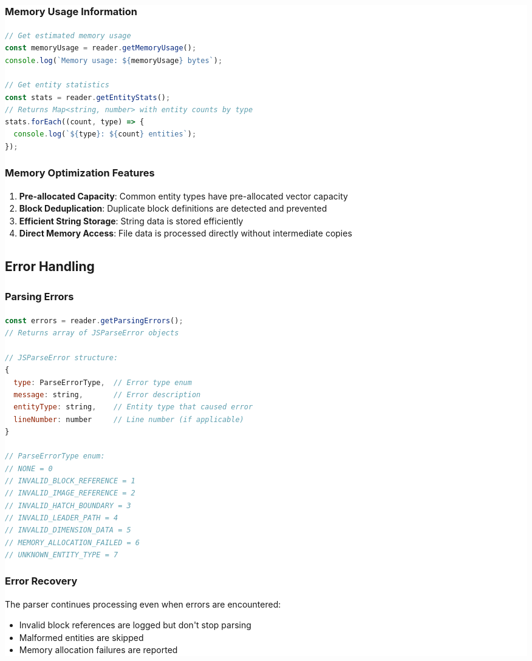 ### Memory Usage Information

```javascript
// Get estimated memory usage
const memoryUsage = reader.getMemoryUsage();
console.log(`Memory usage: ${memoryUsage} bytes`);

// Get entity statistics
const stats = reader.getEntityStats();
// Returns Map<string, number> with entity counts by type
stats.forEach((count, type) => {
  console.log(`${type}: ${count} entities`);
});
```

### Memory Optimization Features

1. **Pre-allocated Capacity**: Common entity types have pre-allocated vector capacity
2. **Block Deduplication**: Duplicate block definitions are detected and prevented
3. **Efficient String Storage**: String data is stored efficiently
4. **Direct Memory Access**: File data is processed directly without intermediate copies

## Error Handling

### Parsing Errors

```javascript
const errors = reader.getParsingErrors();
// Returns array of JSParseError objects

// JSParseError structure:
{
  type: ParseErrorType,  // Error type enum
  message: string,       // Error description
  entityType: string,    // Entity type that caused error
  lineNumber: number     // Line number (if applicable)
}

// ParseErrorType enum:
// NONE = 0
// INVALID_BLOCK_REFERENCE = 1
// INVALID_IMAGE_REFERENCE = 2
// INVALID_HATCH_BOUNDARY = 3
// INVALID_LEADER_PATH = 4
// INVALID_DIMENSION_DATA = 5
// MEMORY_ALLOCATION_FAILED = 6
// UNKNOWN_ENTITY_TYPE = 7
```

### Error Recovery

The parser continues processing even when errors are encountered:
- Invalid block references are logged but don't stop parsing
- Malformed entities are skipped
- Memory allocation failures are reported

